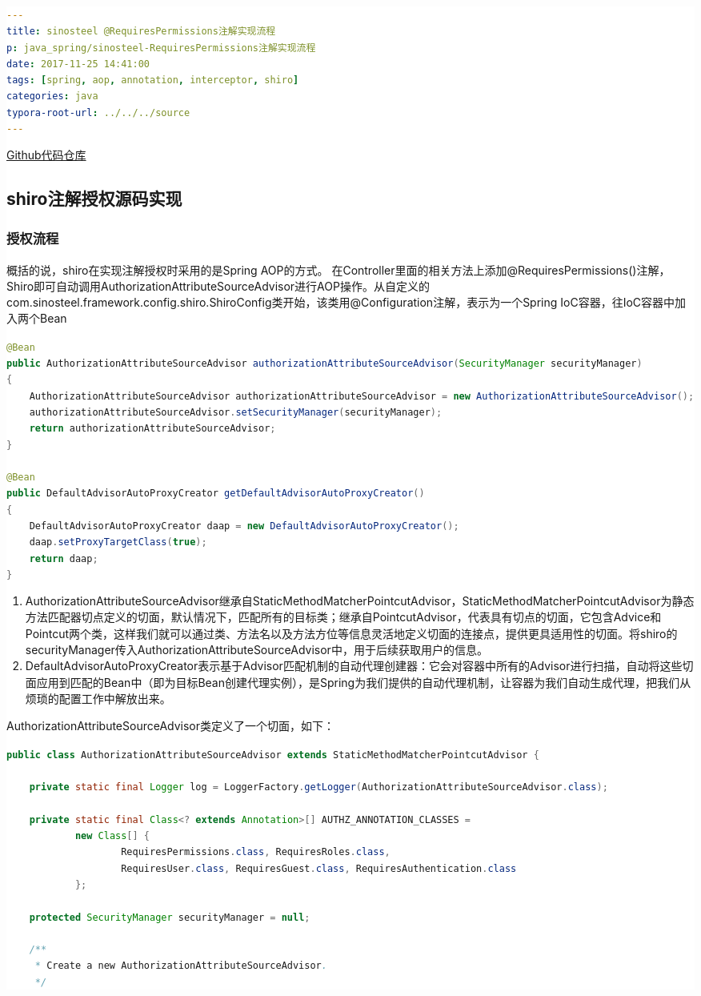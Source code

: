 ```yaml
---
title: sinosteel @RequiresPermissions注解实现流程
p: java_spring/sinosteel-RequiresPermissions注解实现流程
date: 2017-11-25 14:41:00
tags: [spring, aop, annotation, interceptor, shiro]
categories: java
typora-root-url: ../../../source
---
```


[Github代码仓库](https://github.com/DimitriZhao/sinosteel.git)

## shiro注解授权源码实现
### 授权流程
概括的说，shiro在实现注解授权时采用的是Spring AOP的方式。
在Controller里面的相关方法上添加@RequiresPermissions()注解，Shiro即可自动调用AuthorizationAttributeSourceAdvisor进行AOP操作。从自定义的com.sinosteel.framework.config.shiro.ShiroConfig类开始，该类用@Configuration注解，表示为一个Spring IoC容器，往IoC容器中加入两个Bean
```java
@Bean
public AuthorizationAttributeSourceAdvisor authorizationAttributeSourceAdvisor(SecurityManager securityManager)
{
	AuthorizationAttributeSourceAdvisor authorizationAttributeSourceAdvisor = new AuthorizationAttributeSourceAdvisor();
	authorizationAttributeSourceAdvisor.setSecurityManager(securityManager);
	return authorizationAttributeSourceAdvisor;
}

@Bean
public DefaultAdvisorAutoProxyCreator getDefaultAdvisorAutoProxyCreator() 
{
	DefaultAdvisorAutoProxyCreator daap = new DefaultAdvisorAutoProxyCreator();
	daap.setProxyTargetClass(true);
	return daap;
}
```

1. AuthorizationAttributeSourceAdvisor继承自StaticMethodMatcherPointcutAdvisor，StaticMethodMatcherPointcutAdvisor为静态方法匹配器切点定义的切面，默认情况下，匹配所有的目标类；继承自PointcutAdvisor，代表具有切点的切面，它包含Advice和Pointcut两个类，这样我们就可以通过类、方法名以及方法方位等信息灵活地定义切面的连接点，提供更具适用性的切面。将shiro的securityManager传入AuthorizationAttributeSourceAdvisor中，用于后续获取用户的信息。
2. DefaultAdvisorAutoProxyCreator表示基于Advisor匹配机制的自动代理创建器：它会对容器中所有的Advisor进行扫描，自动将这些切面应用到匹配的Bean中（即为目标Bean创建代理实例），是Spring为我们提供的自动代理机制，让容器为我们自动生成代理，把我们从烦琐的配置工作中解放出来。

AuthorizationAttributeSourceAdvisor类定义了一个切面，如下：
```java
public class AuthorizationAttributeSourceAdvisor extends StaticMethodMatcherPointcutAdvisor {

    private static final Logger log = LoggerFactory.getLogger(AuthorizationAttributeSourceAdvisor.class);

    private static final Class<? extends Annotation>[] AUTHZ_ANNOTATION_CLASSES =
            new Class[] {
                    RequiresPermissions.class, RequiresRoles.class,
                    RequiresUser.class, RequiresGuest.class, RequiresAuthentication.class
            };

    protected SecurityManager securityManager = null;

    /**
     * Create a new AuthorizationAttributeSourceAdvisor.
     */
```